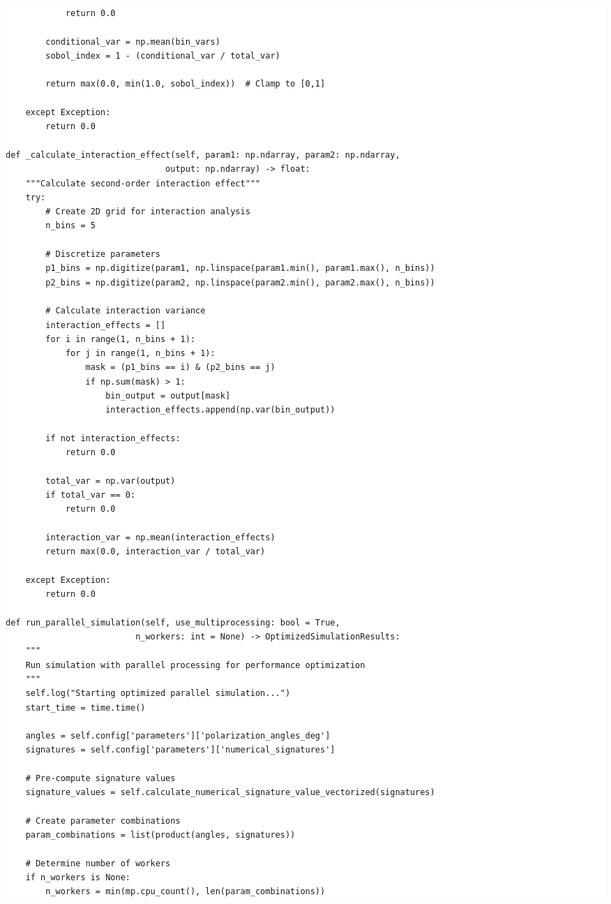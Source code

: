 ```
            return 0.0
            
        conditional_var = np.mean(bin_vars)
        sobol_index = 1 - (conditional_var / total_var)
        
        return max(0.0, min(1.0, sobol_index))  # Clamp to [0,1]
        
    except Exception:
        return 0.0

def _calculate_interaction_effect(self, param1: np.ndarray, param2: np.ndarray, 
                                output: np.ndarray) -> float:
    """Calculate second-order interaction effect"""
    try:
        # Create 2D grid for interaction analysis
        n_bins = 5
        
        # Discretize parameters
        p1_bins = np.digitize(param1, np.linspace(param1.min(), param1.max(), n_bins))
        p2_bins = np.digitize(param2, np.linspace(param2.min(), param2.max(), n_bins))
        
        # Calculate interaction variance
        interaction_effects = []
        for i in range(1, n_bins + 1):
            for j in range(1, n_bins + 1):
                mask = (p1_bins == i) & (p2_bins == j)
                if np.sum(mask) > 1:
                    bin_output = output[mask]
                    interaction_effects.append(np.var(bin_output))
        
        if not interaction_effects:
            return 0.0
            
        total_var = np.var(output)
        if total_var == 0:
            return 0.0
            
        interaction_var = np.mean(interaction_effects)
        return max(0.0, interaction_var / total_var)
        
    except Exception:
        return 0.0

def run_parallel_simulation(self, use_multiprocessing: bool = True, 
                          n_workers: int = None) -> OptimizedSimulationResults:
    """
    Run simulation with parallel processing for performance optimization
    """
    self.log("Starting optimized parallel simulation...")
    start_time = time.time()
    
    angles = self.config['parameters']['polarization_angles_deg']
    signatures = self.config['parameters']['numerical_signatures']
    
    # Pre-compute signature values
    signature_values = self.calculate_numerical_signature_value_vectorized(signatures)
    
    # Create parameter combinations
    param_combinations = list(product(angles, signatures))
    
    # Determine number of workers
    if n_workers is None:
        n_workers = min(mp.cpu_count(), len(param_combinations))
```